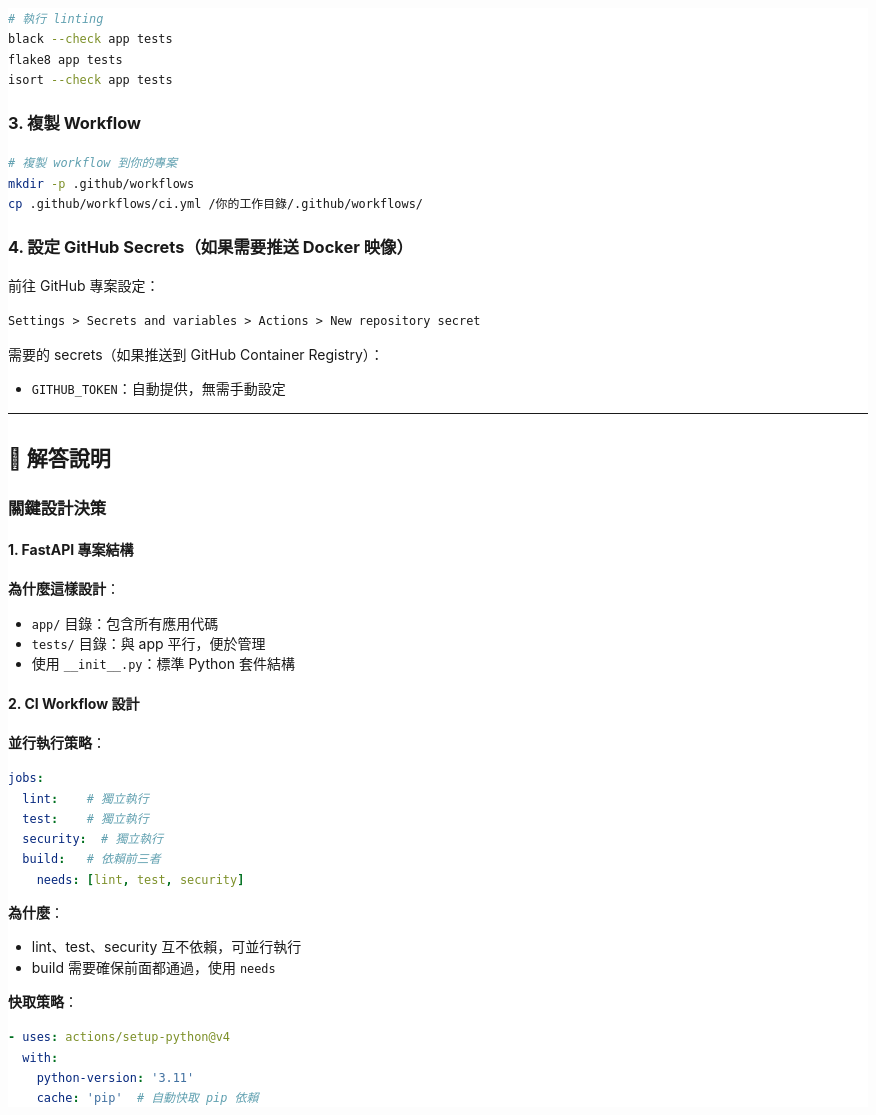 ```bash
# 執行 linting
black --check app tests
flake8 app tests
isort --check app tests
```

### 3. 複製 Workflow

```bash
# 複製 workflow 到你的專案
mkdir -p .github/workflows
cp .github/workflows/ci.yml /你的工作目錄/.github/workflows/
```

### 4. 設定 GitHub Secrets（如果需要推送 Docker 映像）

前往 GitHub 專案設定：
```
Settings > Secrets and variables > Actions > New repository secret
```

需要的 secrets（如果推送到 GitHub Container Registry）：
- `GITHUB_TOKEN`：自動提供，無需手動設定

---

## 📖 解答說明

### 關鍵設計決策

#### 1. FastAPI 專案結構

**為什麼這樣設計**：
- `app/` 目錄：包含所有應用代碼
- `tests/` 目錄：與 app 平行，便於管理
- 使用 `__init__.py`：標準 Python 套件結構

#### 2. CI Workflow 設計

**並行執行策略**：
```yaml
jobs:
  lint:    # 獨立執行
  test:    # 獨立執行
  security:  # 獨立執行
  build:   # 依賴前三者
    needs: [lint, test, security]
```

**為什麼**：
- lint、test、security 互不依賴，可並行執行
- build 需要確保前面都通過，使用 `needs`

**快取策略**：
```yaml
- uses: actions/setup-python@v4
  with:
    python-version: '3.11'
    cache: 'pip'  # 自動快取 pip 依賴
```

